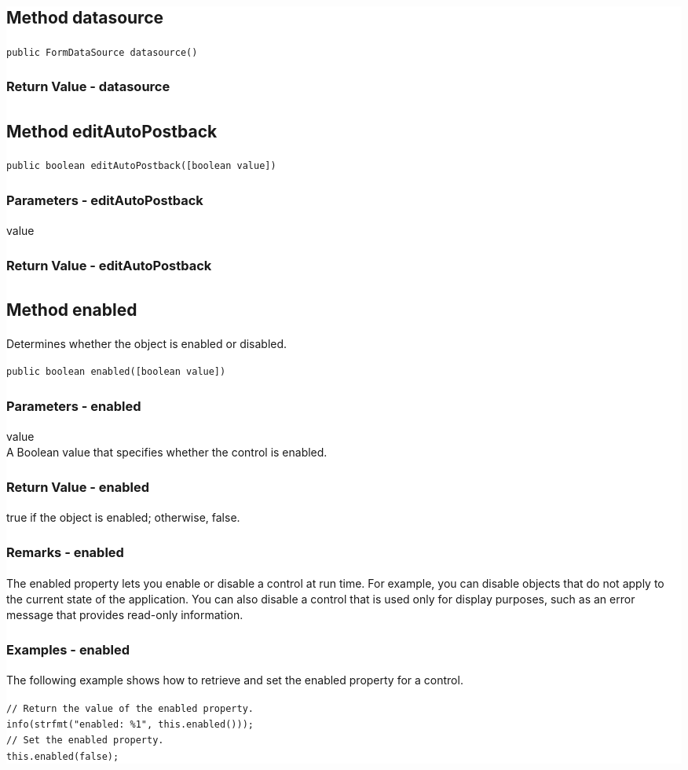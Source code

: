 ## Method datasource

```xpp
public FormDataSource datasource()
```

### Return Value - datasource

## Method editAutoPostback

```xpp
public boolean editAutoPostback([boolean value])
```

### Parameters - editAutoPostback

value  

### Return Value - editAutoPostback

## Method enabled

Determines whether the object is enabled or disabled.

```xpp
public boolean enabled([boolean value])
```

### Parameters - enabled

value  
A Boolean value that specifies whether the control is enabled.

### Return Value - enabled

true if the object is enabled; otherwise, false.

### Remarks - enabled

The enabled property lets you enable or disable a control at run time. For example, you can disable objects that do not apply to the current state of the application. You can also disable a control that is used only for display purposes, such as an error message that provides read-only information.

### Examples - enabled

The following example shows how to retrieve and set the enabled property for a control.

```xpp
// Return the value of the enabled property. 
info(strfmt("enabled: %1", this.enabled())); 
// Set the enabled property. 
this.enabled(false);
```
